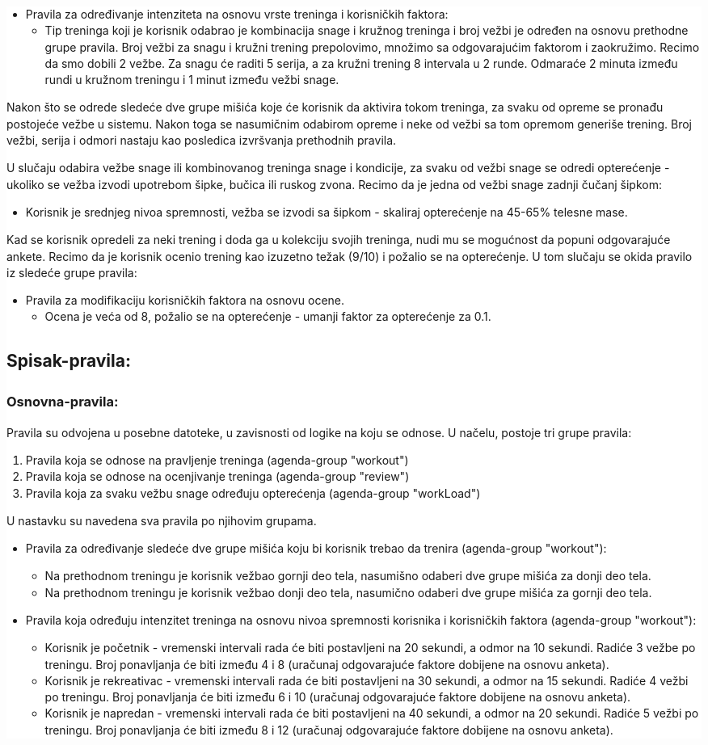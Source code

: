 - Pravila za određivanje intenziteta na osnovu vrste treninga i korisničkih faktora:
  - Tip treninga koji je korisnik odabrao je kombinacija snage i kružnog treninga i broj vežbi je određen na osnovu prethodne grupe pravila. Broj vežbi za snagu i kružni trening prepolovimo, množimo sa odgovarajućim faktorom i zaokružimo. Recimo da smo dobili 2 vežbe. Za snagu će raditi 5 serija, a za kružni trening 8 intervala u 2 runde. Odmaraće 2 minuta između rundi u kružnom treningu i 1 minut između vežbi snage.


Nakon što se odrede sledeće dve grupe mišića koje će korisnik da aktivira tokom treninga, za svaku od opreme se pronađu postojeće vežbe u sistemu. Nakon toga se nasumičnim odabirom opreme i neke od vežbi sa tom opremom generiše trening. Broj vežbi, serija i odmori nastaju kao posledica izvršvanja prethodnih pravila.

U slučaju odabira vežbe snage ili kombinovanog treninga snage i kondicije, za svaku od vežbi snage se odredi opterećenje - ukoliko se vežba izvodi upotrebom šipke, bučica ili ruskog zvona. Recimo da je jedna od vežbi snage zadnji čučanj šipkom:
  - Korisnik je srednjeg nivoa spremnosti, vežba se izvodi sa šipkom - skaliraj opterećenje na 45-65% telesne mase.

Kad se korisnik opredeli za neki trening i doda ga u kolekciju svojih treninga, nudi mu se mogućnost da popuni odgovarajuće ankete. Recimo da je korisnik ocenio trening kao izuzetno težak (9/10) i požalio se na opterećenje. U tom slučaju se okida pravilo iz sledeće grupe pravila:

- Pravila za modifikaciju korisničkih faktora na osnovu ocene.
  - Ocena je veća od 8, požalio se na opterećenje - umanji faktor za opterećenje za 0.1.

## Spisak-pravila:

### Osnovna-pravila:

Pravila su odvojena u posebne datoteke, u zavisnosti od logike na koju se odnose. U načelu, postoje tri grupe pravila:
  1. Pravila koja se odnose na pravljenje treninga (agenda-group "workout")
  2. Pravila koja se odnose na ocenjivanje treninga (agenda-group "review")
  3. Pravila koja za svaku vežbu snage određuju opterećenja (agenda-group "workLoad")

U nastavku su navedena sva pravila po njihovim grupama.

- Pravila za određivanje sledeće dve grupe mišića koju bi korisnik trebao da trenira (agenda-group "workout"):
	- Na prethodnom treningu je korisnik vežbao gornji deo tela, nasumišno odaberi dve grupe mišića za donji deo tela.
	- Na prethodnom treningu je korisnik vežbao donji deo tela, nasumično odaberi dve grupe mišića za gornji deo tela.


- Pravila koja određuju intenzitet treninga na osnovu nivoa spremnosti korisnika i korisničkih faktora (agenda-group "workout"):
	- Korisnik je početnik - vremenski intervali rada će biti postavljeni na 20 sekundi, a odmor na 10 sekundi. Radiće 3 vežbe po treningu. Broj ponavljanja će biti između 4 i 8 (uračunaj odgovarajuće faktore dobijene na osnovu anketa).
	- Korisnik je rekreativac - vremenski intervali rada će biti postavljeni na 30 sekundi, a odmor na 15 sekundi. Radiće 4 vežbi po treningu. Broj ponavljanja će biti između 6 i 10 (uračunaj odgovarajuće faktore dobijene na osnovu anketa).
	- Korisnik je napredan - vremenski intervali rada će biti postavljeni na 40 sekundi, a odmor na 20 sekundi. Radiće 5 vežbi po treningu. Broj ponavljanja će biti između 8 i 12 (uračunaj odgovarajuće faktore dobijene na osnovu anketa).
